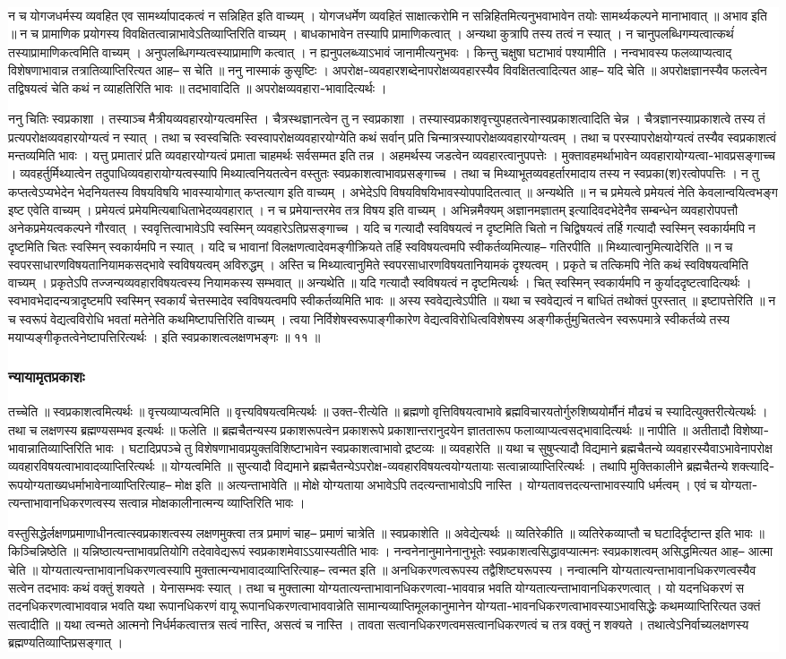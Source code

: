 न च योगजधर्मस्य व्यवहित एव सामर्थ्यापादकत्वं न सन्निहित इति वाच्यम् । योगजधर्मेण व्यवहितं साक्षात्करोमि न सन्निहितमित्यनुभवाभावेन तयोः सामर्थ्यकल्पने मानाभावात् ॥ अभाव इति ॥ न च प्रामाणिक प्रयोगस्य विवक्षितत्वान्नाभावेऽतिव्याप्तिरिति वाच्यम् । बाधकाभावेन तस्यापि प्रामाणिकत्वात् । अन्यथा कुत्रापि तस्य तत्वं न स्यात् । न चानुपलब्धिगम्यत्वात्कथंं तस्याप्रामाणिकत्वमिति वाच्यम् । अनुपलब्धिगम्यत्वस्याप्रामाणि कत्वात् । न ह्यनुपलब्ध्याऽभावं जानामीत्यनुभवः । किन्तु चक्षुषा घटाभावं पश्यामीति । नन्वभावस्य फलव्याप्यत्वाद् विशेषणाभावान्न तत्रातिव्याप्तिरित्यत आह– स चेति ॥ ननु नास्माकं कुसृष्टिः । अपरोक्ष-व्यवहारशब्देनापरोक्षव्यवहारस्यैव विवक्षितत्वादित्यत आह– यदि चेति ॥ अपरोक्षज्ञानस्यैव फलत्वेन तद्विषयत्वं चेति कथं न व्याहतिरिति भावः ॥ तदभावादिति ॥ अपरोक्षव्यवहारा-भावादित्यर्थः ।

ननु चितिः स्वप्रकाशा । तस्याञ्च मैत्रीयव्यवहारयोग्यत्वमस्ति । चैत्रस्थज्ञानत्वेन तु न स्वप्रकाशा । तस्यास्वप्रकाशवृत्त्युपहतत्वेनास्वप्रकाशत्वादिति चेन्न । चैत्रज्ञानस्याप्रकाशत्वे तस्य तं प्रत्यपरोक्षव्यवहारयोग्यत्वं न स्यात् । तथा च स्वस्वचितिः स्वस्वापरोक्षव्यवहारयोग्येति कथं सर्वान् प्रति चिन्मात्रस्यापरोक्षव्यवहारयोग्यत्वम् । तथा च परस्यापरोक्षयोग्यत्वं तस्यैव स्वप्रकाशत्वं मन्तव्यमिति भावः । यत्तु प्रमातारं प्रति व्यवहारयोग्यत्वं प्रमाता चाहमर्थः सर्वसम्मत इति तन्न । अहमर्थस्य जडत्वेन व्यवहारत्वानुपपत्तेः । मुक्तावहमर्थाभावेन व्यवहारायोग्यत्वा-भावप्रसङ्गाच्च । व्यवहर्तुर्मिथ्यात्वेन तदुपाधिव्यवहारायोग्यत्वस्यापि मिथ्यात्वनियतत्वेन वस्तुतः स्वप्रकाशत्वाभावप्रसङ्गाच्च । तथा च मिथ्याभूतव्यवहर्तारमादाय तस्य न स्वप्रका(श)रत्वोपपत्तिः । न तु कप्तत्वेऽप्यभेदेन भेदनियतस्य विषयविषयि भावस्यायोगात् कप्तत्याग इति वाच्यम् । अभेदेऽपि विषयविषयिभावस्योपपादितत्वात् ॥ अन्यथेति ॥ न च प्रमेयत्वे प्रमेयत्वं नेति केवलान्वयित्वभङ्ग इष्ट एवेति वाच्यम् । प्रमेयत्वं प्रमेयमित्यबाधिताभेदव्यवहारात् । न च प्रमेयान्तरमेव तत्र विषय इति वाच्यम् । अभिन्नमैक्यम् अज्ञानमज्ञातम् इत्यादिवदभेदेनैव सम्बन्धेन व्यवहारोपपत्तौ अनेकप्रमेयत्वकल्पने गौरवात् । स्ववृत्तित्वाभावेऽपि स्वस्मिन् व्यवहारेऽतिप्रसङ्गाच्च । यदि च गत्यादौ स्वविषयत्वं न दृष्टमिति चितो न चिद्विषयत्वं तर्हि गत्यादौ स्वस्मिन् स्वकार्यमपि न दृष्टमिति चितः स्वस्मिन् स्वकार्यमपि न स्यात् । यदि च भावानां विलक्षणत्वादेवमङ्गीक्रियते तर्हि स्वविषयत्वमपि स्वीकर्तव्यमित्याह– गतिरपीति ॥ मिथ्यात्वानुमित्यादेरिति ॥ न च स्वपरसाधारणविषयतानियामकसद्भावे स्वविषयत्वम् अविरुद्धम् । अस्ति च मिथ्यात्वानुमिते स्वपरसाधारणविषयतानियामकं दृश्यत्वम् । प्रकृते च तत्किमपि नेति कथं स्वविषयत्वमिति वाच्यम् । प्रकृतेऽपि तज्जन्यव्यवहारविषयत्वस्य नियामकस्य सम्भवात् ॥ अन्यथेति ॥ यदि गत्यादौ स्वविषयत्वं न दृष्टमित्यर्थः । चित् स्वस्मिन् स्वकार्यमपि न कुर्याददृष्टत्वादित्यर्थः । स्वभावभेदादन्यत्रादृष्टमपि स्वस्मिन् स्वकार्यं चेत्तस्मादेव स्वविषयत्वमपि स्वीकर्तव्यमिति भावः ॥ अस्य स्ववेद्यत्वेऽपीति ॥ यथा च स्ववेद्यत्वं न बाधितं तथोक्तं पुरस्तात् ॥ इष्टापत्तेरिति ॥ न च स्वरूपं वेद्यत्वविरोधि भवतां मतेनेति कथमिष्टापत्तिरिति वाच्यम् । त्वया निर्विशेषस्वरूपाङ्गीकारेण वेद्यत्वविरोधित्वविशेषस्य अङ्गीकर्तुमुचितत्वेन स्वरूपमात्रे स्वीकर्तव्ये तस्य मयाप्यङ्गीकृतत्वेनेष्टापत्तिरित्यर्थः । इति स्वप्रकाशत्वलक्षणभङ्गः ॥ ११ ॥

### **न्यायामृतप्रकाशः**

तच्चेति ॥ स्वप्रकाशत्वमित्यर्थः ॥ वृत्त्यव्याप्यत्वमिति ॥ वृत्त्यविषयत्वमित्यर्थः ॥ उक्त-रीत्येति ॥ ब्रह्मणो वृत्तिविषयत्वाभावे ब्रह्मविचारयतोर्गुरुशिष्ययोर्मौनं मौढ्यं च स्यादित्युक्तरीत्येत्यर्थः । तथा च लक्षणस्य ब्रह्मण्यसम्भव इत्यर्थः ॥ फलेति ॥ ब्रह्मचैतन्यस्य प्रकाशरूपत्वेन प्रकाशरूपे प्रकाशान्तरानुदयेन ज्ञाततारूप फलाव्याप्यत्वसद्भावादित्यर्थः ॥ नापीति ॥ अतीतादौ विशेष्या-भावान्नातिव्याप्तिरिति भावः । घटादिप्रपञ्चे तु विशेषणाभावप्रयुक्तविशिष्टाभावेन स्वप्रकाशत्वाभावो द्रष्टव्यः ॥ व्यवहारेति ॥ यथा च सुषुप्त्यादौ विद्यमाने ब्रह्मचैतन्ये व्यवहारस्यैवाऽभावेनापरोक्ष व्यवहारविषयत्वाभावादव्याप्तिरित्यर्थः ॥ योग्यत्वमिति ॥ सुप्त्यादौ विद्यमाने ब्रह्मचैतन्येऽपरोक्ष-व्यवहारविषयत्वयोग्यतायाः सत्वान्नाव्याप्तिरित्यर्थः । तथापि मुक्तिकालीने ब्रह्मचैतन्ये शक्त्यादि-रूपयोग्यताख्यधर्माभावेनाव्याप्तिरित्याह– मोक्ष इति ॥ अत्यन्ताभावेति ॥ मोक्षे योग्यताया अभावेऽपि तदत्यन्ताभावोऽपि नास्ति । योग्यतावत्तदत्यन्ताभावस्यापि धर्मत्वम् । एवं च योग्यता-त्यन्ताभावानधिकरणत्वस्य सत्वान्न मोक्षकालीनात्मन्य व्याप्तिरिति भावः ।

वस्तुसिद्धेर्लक्षणप्रमाणाधीनत्वात्स्वप्रकाशत्वस्य लक्षणमुक्त्वा तत्र प्रमाणं चाह– प्रमाणं चात्रेति ॥ स्वप्रकाशेति ॥ अवेद्येत्यर्थः ॥ व्यतिरेकीति ॥ व्यतिरेकव्याप्तौ च घटादिर्दृष्टान्त इति भावः ॥ किञ्चिन्निष्ठेति ॥ यन्निष्ठात्यन्ताभावप्रतियोगि तदेवावेद्यरूपं स्वप्रकाशमेवाऽऽयास्यतीति भावः । नन्वनेनानुमानेनानुभूतेः स्वप्रकाशत्वसिद्धावप्यात्मनः स्वप्रकाशत्वम् असिद्धमित्यत आह– आत्मा चेति ॥ योग्यतात्यन्ताभावानधिकरणत्वस्यापि मुक्तात्मन्यभावादव्याप्तिरित्याह– त्वन्मत इति ॥ अनधिकरणत्वरूपस्य तद्वैशिष्ट्यरूपस्य । नन्वात्मनि योग्यतात्यन्ताभावानधिकरणत्वस्यैव सत्वेन तदभावः कथं वक्तुं शक्यते । येनासम्भवः स्यात् । तथा च मुक्तात्मा योग्यतात्यन्ताभावानधिकरणत्वा-भाववान्न भवति योग्यतात्यन्ताभावानधिकरणत्वात् । यो यदनधिकरणं स तदनधिकरणत्वाभाववान्न भवति यथा रूपानधिकरणं वायू रूपानधिकरणत्वाभाववान्नेति सामान्यव्याप्तिमूलकानुमानेन योग्यता-भावनधिकरणत्वाभावस्याऽभावसिद्धेः कथमव्याप्तिरित्यत उक्तं सत्वादीति ॥ यथा त्वन्मते आत्मनो निर्धर्मकत्वात्तत्र सत्वं नास्ति, असत्वं च नास्ति । तावता सत्वानधिकरणत्वमसत्वानधिकरणत्वं च तत्र वक्तुं न शक्यते । तथात्वेऽनिर्वाच्यलक्षणस्य ब्रह्मण्यतिव्याप्तिप्रसङ्गात् ।
